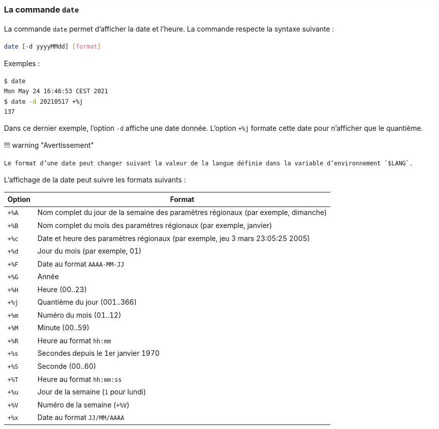 ### La commande `date`

La commande `date` permet d’afficher la date et l’heure. La commande respecte la syntaxe suivante :

```bash
date [-d yyyyMMdd] [format]
```

Exemples :

```bash
$ date
Mon May 24 16:46:53 CEST 2021
$ date -d 20210517 +%j
137
```

Dans ce dernier exemple, l’option `-d` affiche une date donnée. L’option `+%j` formate cette date pour n’afficher que le quantième.

!!! warning "Avertissement"

    Le format d’une date peut changer suivant la valeur de la langue définie dans la variable d’environnement `$LANG`.

L’affichage de la date peut suivre les formats suivants :

| Option | Format                                                                             |
| ------ | ---------------------------------------------------------------------------------- |
| `+%A`  | Nom complet du jour de la semaine des paramètres régionaux (par exemple, dimanche) |
| `+%B`  | Nom complet du mois des paramètres régionaux (par exemple, janvier)                |
| `+%c`  | Date et heure des paramètres régionaux (par exemple, jeu 3 mars 23:05:25 2005)     |
| `+%d`  | Jour du mois (par exemple, 01)                                                     |
| `+%F`  | Date au format `AAAA-MM-JJ`                                                        |
| `+%G`  | Année                                                                              |
| `+%H`  | Heure (00..23)                                                                     |
| `+%j`  | Quantième du jour (001..366)                                                       |
| `+%m`  | Numéro du mois (01..12)                                                            |
| `+%M`  | Minute (00..59)                                                                    |
| `+%R`  | Heure au format `hh:mm`                                                            |
| `+%s`  | Secondes depuis le 1er janvier 1970                                                |
| `+%S`  | Seconde (00..60)                                                                   |
| `+%T`  | Heure au format `hh:mm:ss`                                                         |
| `+%u`  | Jour de la semaine (`1` pour lundi)                                                |
| `+%V`  | Numéro de la semaine (`+%V`)                                                       |
| `+%x`  | Date au format `JJ/MM/AAAA`                                                        |
